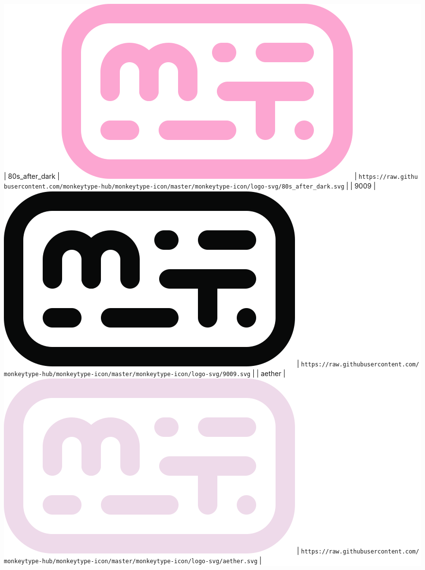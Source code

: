 | 80s_after_dark | ![80s_after_dark-logo-icon](https://raw.githubusercontent.com/monkeytype-hub/monkeytype-icon/master/monkeytype-icon/logo-svg/80s_after_dark.svg) | `https://raw.githubusercontent.com/monkeytype-hub/monkeytype-icon/master/monkeytype-icon/logo-svg/80s_after_dark.svg` |
| 9009 | ![9009-logo-icon](https://raw.githubusercontent.com/monkeytype-hub/monkeytype-icon/master/monkeytype-icon/logo-svg/9009.svg) | `https://raw.githubusercontent.com/monkeytype-hub/monkeytype-icon/master/monkeytype-icon/logo-svg/9009.svg` |
| aether | ![aether-logo-icon](https://raw.githubusercontent.com/monkeytype-hub/monkeytype-icon/master/monkeytype-icon/logo-svg/aether.svg) | `https://raw.githubusercontent.com/monkeytype-hub/monkeytype-icon/master/monkeytype-icon/logo-svg/aether.svg` |